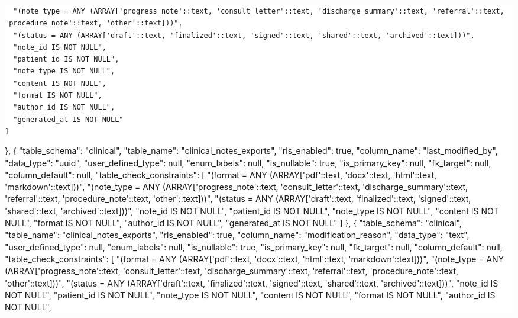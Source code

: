       "(note_type = ANY (ARRAY['progress_note'::text, 'consult_letter'::text, 'discharge_summary'::text, 'referral'::text, 'procedure_note'::text, 'other'::text]))",
      "(status = ANY (ARRAY['draft'::text, 'finalized'::text, 'signed'::text, 'shared'::text, 'archived'::text]))",
      "note_id IS NOT NULL",
      "patient_id IS NOT NULL",
      "note_type IS NOT NULL",
      "content IS NOT NULL",
      "format IS NOT NULL",
      "author_id IS NOT NULL",
      "generated_at IS NOT NULL"
    ]
  },
  {
    "table_schema": "clinical",
    "table_name": "clinical_notes_exports",
    "rls_enabled": true,
    "column_name": "last_modified_by",
    "data_type": "uuid",
    "user_defined_type": null,
    "enum_labels": null,
    "is_nullable": true,
    "is_primary_key": null,
    "fk_target": null,
    "column_default": null,
    "table_check_constraints": [
      "(format = ANY (ARRAY['pdf'::text, 'docx'::text, 'html'::text, 'markdown'::text]))",
      "(note_type = ANY (ARRAY['progress_note'::text, 'consult_letter'::text, 'discharge_summary'::text, 'referral'::text, 'procedure_note'::text, 'other'::text]))",
      "(status = ANY (ARRAY['draft'::text, 'finalized'::text, 'signed'::text, 'shared'::text, 'archived'::text]))",
      "note_id IS NOT NULL",
      "patient_id IS NOT NULL",
      "note_type IS NOT NULL",
      "content IS NOT NULL",
      "format IS NOT NULL",
      "author_id IS NOT NULL",
      "generated_at IS NOT NULL"
    ]
  },
  {
    "table_schema": "clinical",
    "table_name": "clinical_notes_exports",
    "rls_enabled": true,
    "column_name": "modification_reason",
    "data_type": "text",
    "user_defined_type": null,
    "enum_labels": null,
    "is_nullable": true,
    "is_primary_key": null,
    "fk_target": null,
    "column_default": null,
    "table_check_constraints": [
      "(format = ANY (ARRAY['pdf'::text, 'docx'::text, 'html'::text, 'markdown'::text]))",
      "(note_type = ANY (ARRAY['progress_note'::text, 'consult_letter'::text, 'discharge_summary'::text, 'referral'::text, 'procedure_note'::text, 'other'::text]))",
      "(status = ANY (ARRAY['draft'::text, 'finalized'::text, 'signed'::text, 'shared'::text, 'archived'::text]))",
      "note_id IS NOT NULL",
      "patient_id IS NOT NULL",
      "note_type IS NOT NULL",
      "content IS NOT NULL",
      "format IS NOT NULL",
      "author_id IS NOT NULL",